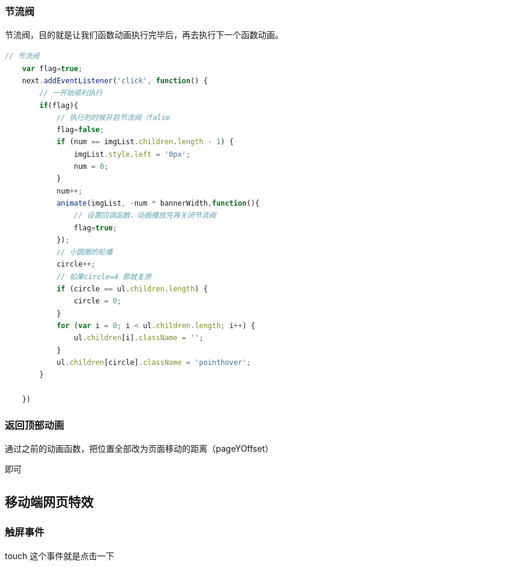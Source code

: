 ### 节流阀

节流阀，目的就是让我们函数动画执行完毕后，再去执行下一个函数动画。

```js
// 节流阀
    var flag=true;
    next.addEventListener('click', function() {
        // 一开始顺利执行
        if(flag){
            // 执行的时候开启节流阀（false
            flag=false;
            if (num == imgList.children.length - 1) {
                imgList.style.left = '0px';
                num = 0;
            }
            num++;
            animate(imgList, -num * bannerWidth,function(){
                // 设置回调函数，动画播放完再关闭节流阀
                flag=true;
            });
            // 小圆圈的轮播
            circle++;
            // 如果circle=4 那就复原
            if (circle == ul.children.length) {
                circle = 0;
            }
            for (var i = 0; i < ul.children.length; i++) {
                ul.children[i].className = '';
            }
            ul.children[circle].className = 'pointhover';
        }

    })
```



### 返回顶部动画

通过之前的动画函数，把位置全部改为页面移动的距离（pageYOffset）

即可



## 移动端网页特效



### 触屏事件

touch 这个事件就是点击一下

